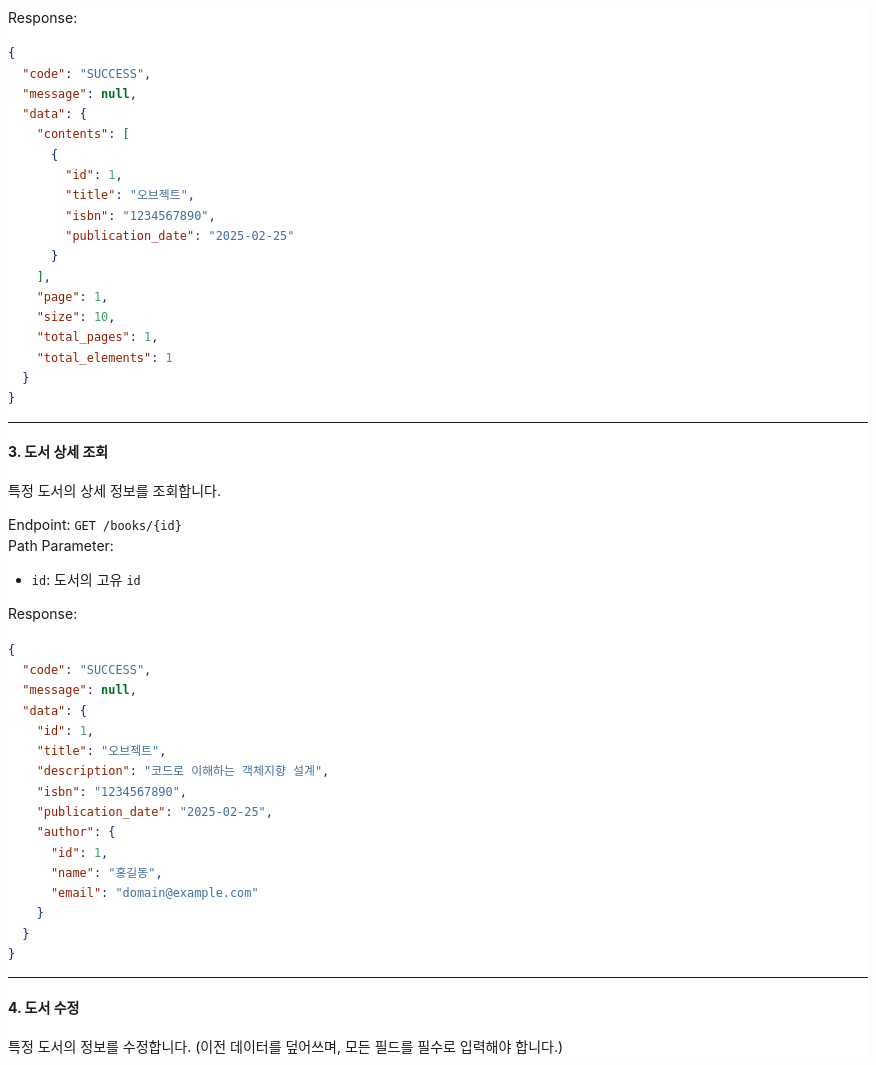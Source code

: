 Response:
```json
{
  "code": "SUCCESS",
  "message": null,
  "data": {
    "contents": [
      {
        "id": 1,
        "title": "오브젝트",
        "isbn": "1234567890",
        "publication_date": "2025-02-25"
      }
    ],
    "page": 1,
    "size": 10,
    "total_pages": 1,
    "total_elements": 1
  }
}
```
---
#### 3. 도서 상세 조회
특정 도서의 상세 정보를 조회합니다.

Endpoint: `GET /books/{id}`  
Path Parameter:
- `id`: 도서의 고유 `id`

Response:
```json
{
  "code": "SUCCESS",
  "message": null,
  "data": {
    "id": 1,
    "title": "오브젝트",
    "description": "코드로 이해하는 객체지향 설계",
    "isbn": "1234567890",
    "publication_date": "2025-02-25",
    "author": {
      "id": 1,
      "name": "홍길동",
      "email": "domain@example.com"
    }
  }
}
```
---
#### 4. 도서 수정
특정 도서의 정보를 수정합니다. (이전 데이터를 덮어쓰며, 모든 필드를 필수로 입력해야 합니다.)
